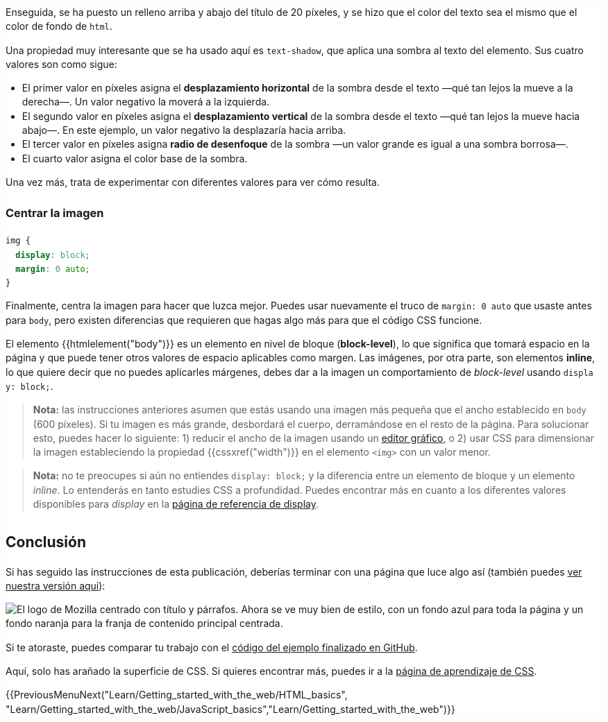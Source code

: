 Enseguida, se ha puesto un relleno arriba y abajo del título de 20 píxeles, y se hizo que el color del texto sea el mismo que el color de fondo de `html`.

Una propiedad muy interesante que se ha usado aquí es `text-shadow`, que aplica una sombra al texto del elemento. Sus cuatro valores son como sigue:

- El primer valor en píxeles asigna el **desplazamiento horizontal** de la sombra desde el texto —qué tan lejos la mueve a la derecha—. Un valor negativo la moverá a la izquierda.
- El segundo valor en píxeles asigna el **desplazamiento vertical** de la sombra desde el texto —qué tan lejos la mueve hacia abajo—. En este ejemplo, un valor negativo la desplazaría hacia arriba.
- El tercer valor en píxeles asigna **radio de desenfoque** de la sombra —un valor grande es igual a una sombra borrosa—.
- El cuarto valor asigna el color base de la sombra.

Una vez más, trata de experimentar con diferentes valores para ver cómo resulta.

### Centrar la imagen

```css
img {
  display: block;
  margin: 0 auto;
}
```

Finalmente, centra la imagen para hacer que luzca mejor. Puedes usar nuevamente el truco de `margin: 0 auto` que usaste antes para `body`, pero existen diferencias que requieren que hagas algo más para que el código CSS funcione.

El elemento {{htmlelement("body")}} es un elemento en nivel de bloque (**block-level**), lo que significa que tomará espacio en la página y que puede tener otros valores de espacio aplicables como margen. Las imágenes, por otra parte, son elementos **inline**, lo que quiere decir que no puedes aplicarles márgenes, debes dar a la imagen un comportamiento de _block-level_ usando `display: block;`.

> **Nota:** las instrucciones anteriores asumen que estás usando una imagen más pequeña que el ancho establecido en `body` (600 píxeles). Si tu imagen es más grande, desbordará el cuerpo, derramándose en el resto de la página. Para solucionar esto, puedes hacer lo siguiente: 1) reducir el ancho de la imagen usando un [editor gráfico](https://es.wikipedia.org/wiki/Editor_de_gráficos_rasterizados), o 2) usar CSS para dimensionar la imagen estableciendo la propiedad {{cssxref("width")}} en el elemento `<img>` con un valor menor.

> **Nota:** no te preocupes si aún no entiendes `display: block;` y la diferencia entre un elemento de bloque y un elemento _inline_. Lo entenderás en tanto estudies CSS a profundidad. Puedes encontrar más en cuanto a los diferentes valores disponibles para _display_ en la [página de referencia de display](/es/docs/Web/CSS/display).

## Conclusión

Si has seguido las instrucciones de esta publicación, deberías terminar con una página que luce algo así (también puedes [ver nuestra versión aquí](http://mdn.github.io/beginner-html-site-styled/)):

![El logo de Mozilla centrado con título y párrafos. Ahora se ve muy bien de estilo, con un fondo azul para toda la página y un fondo naranja para la franja de contenido principal centrada.](https://mdn.mozillademos.org/files/9455/website-screenshot-final.png)

Si te atoraste, puedes comparar tu trabajo con el [código del ejemplo finalizado en GitHub](https://github.com/mdn/beginner-html-site-styled/blob/gh-pages/styles/style.css).

Aquí, solo has arañado la superficie de CSS. Si quieres encontrar más, puedes ir a la [página de aprendizaje de CSS](/es/docs/Learn/CSS).

{{PreviousMenuNext("Learn/Getting_started_with_the_web/HTML_basics", "Learn/Getting_started_with_the_web/JavaScript_basics","Learn/Getting_started_with_the_web")}}
